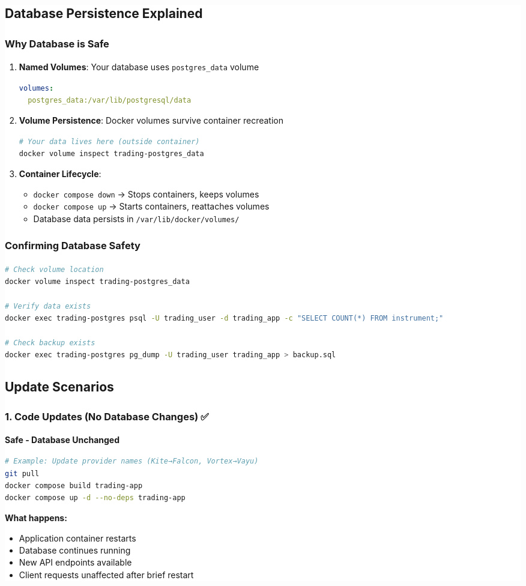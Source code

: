 ## Database Persistence Explained

### Why Database is Safe

1. **Named Volumes**: Your database uses `postgres_data` volume
   ```yaml
   volumes:
     postgres_data:/var/lib/postgresql/data
   ```
   
2. **Volume Persistence**: Docker volumes survive container recreation
   ```bash
   # Your data lives here (outside container)
   docker volume inspect trading-postgres_data
   ```

3. **Container Lifecycle**:
   - `docker compose down` → Stops containers, keeps volumes
   - `docker compose up` → Starts containers, reattaches volumes
   - Database data persists in `/var/lib/docker/volumes/`

### Confirming Database Safety

```bash
# Check volume location
docker volume inspect trading-postgres_data

# Verify data exists
docker exec trading-postgres psql -U trading_user -d trading_app -c "SELECT COUNT(*) FROM instrument;"

# Check backup exists
docker exec trading-postgres pg_dump -U trading_user trading_app > backup.sql
```

## Update Scenarios

### 1. Code Updates (No Database Changes) ✅

**Safe - Database Unchanged**

```bash
# Example: Update provider names (Kite→Falcon, Vortex→Vayu)
git pull
docker compose build trading-app
docker compose up -d --no-deps trading-app
```

**What happens:**
- Application container restarts
- Database continues running
- New API endpoints available
- Client requests unaffected after brief restart
